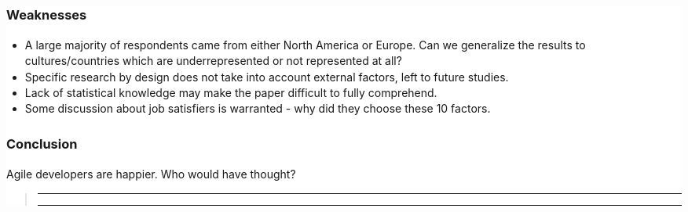 ### Weaknesses

- A large majority of respondents came from either North America or Europe.  Can we generalize the results to cultures/countries which are underrepresented or not represented at all?
- Specific research by design does not take into account external factors, left to future studies. 
- Lack of statistical knowledge may make the paper difficult to fully comprehend. 
- Some discussion about job satisfiers is warranted - why did they choose these 10 factors. 

### Conclusion
Agile developers are happier.  Who would have thought?
> ---
> ---












